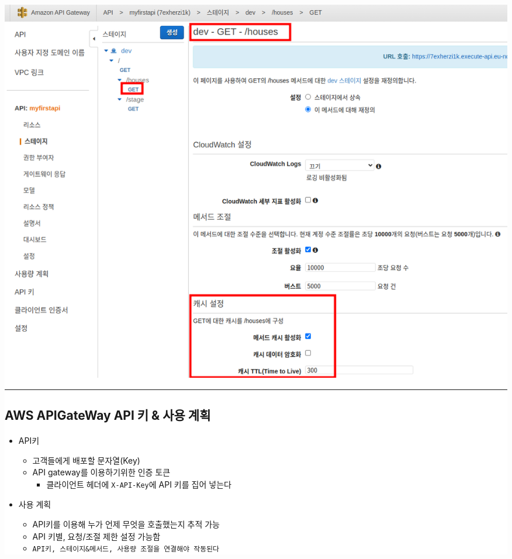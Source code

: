 ![Alt text](../etc/image3/api_%EC%BA%90%EC%8B%9C3.png)



------------------------

## AWS APIGateWay API 키 & 사용 계획
 

- API키 
  - 고객들에게 배포할 문자열(Key)
  - API gateway를 이용하기위한 인증 토큰
    - 클라이언트 헤더에 `X-API-Key`에 API 키를 집어 넣는다





- 사용 계획
  - API키를 이용해 누가 언제 무엇을 호출했는지 추적 가능
  - API 키별, 요청/조절 제한 설정 가능함
  - `API키, 스테이지&메서드, 사용량 조절을 연결해야 작동된다`
